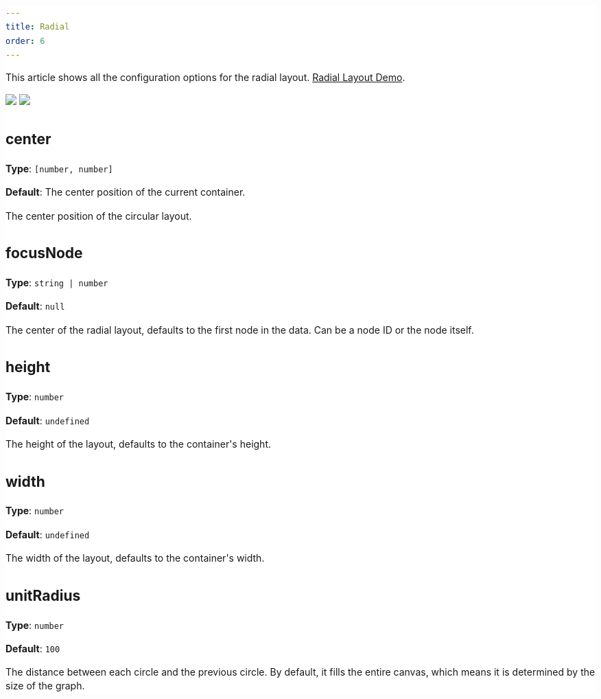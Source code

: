 ```yaml
---
title: Radial
order: 6
---
```


This article shows all the configuration options for the radial layout. [Radial Layout Demo](/en/examples/net/radialLayout/#basicRadial).

<img src="https://mdn.alipayobjects.com/huamei_qa8qxu/afts/img/A*DQBoTocVv_EAAAAAAAAAAAAADmJ7AQ/original" width=300 />
<img src="https://mdn.alipayobjects.com/huamei_qa8qxu/afts/img/A*7DfvS4QOjycAAAAAAAAAAAAADmJ7AQ/original" width=300 />

## center

**Type**: `[number, number]`

**Default**: The center position of the current container.

The center position of the circular layout.

## focusNode

**Type**: `string | number`

**Default**: `null`

The center of the radial layout, defaults to the first node in the data. Can be a node ID or the node itself.

## height

**Type**: `number`

**Default**: `undefined`

The height of the layout, defaults to the container's height.

## width

**Type**: `number`

**Default**: `undefined`

The width of the layout, defaults to the container's width.

## unitRadius

**Type**: `number`

**Default**: `100`

The distance between each circle and the previous circle. By default, it fills the entire canvas, which means it is determined by the size of the graph.
